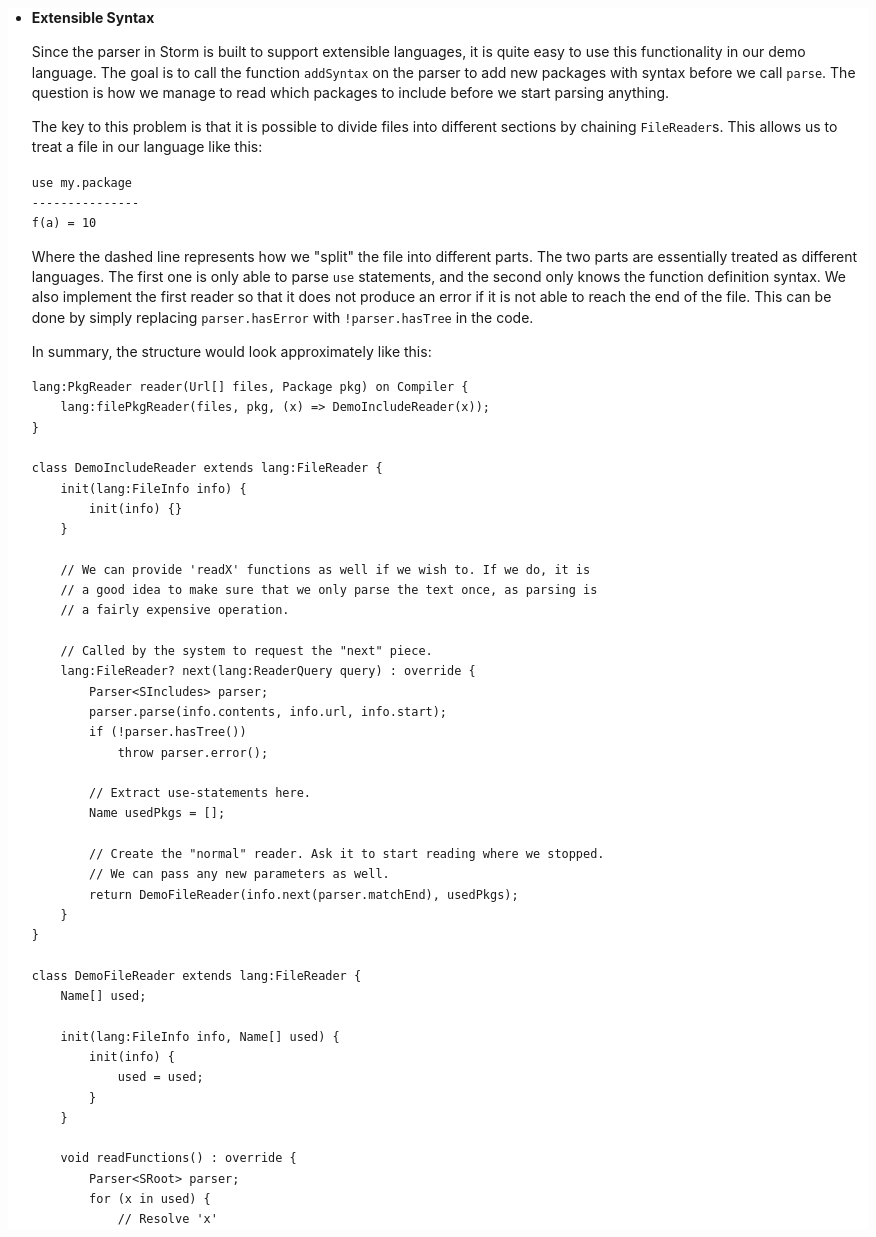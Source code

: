 - **Extensible Syntax**

  Since the parser in Storm is built to support extensible languages, it is quite easy to use this
  functionality in our demo language. The goal is to call the function `addSyntax` on the parser to
  add new packages with syntax before we call `parse`. The question is how we manage to read which
  packages to include before we start parsing anything.

  The key to this problem is that it is possible to divide files into different sections by chaining
  `FileReader`s. This allows us to treat a file in our language like this:

  ```
  use my.package
  ---------------
  f(a) = 10
  ```

  Where the dashed line represents how we "split" the file into different parts. The two parts are
  essentially treated as different languages. The first one is only able to parse `use` statements,
  and the second only knows the function definition syntax. We also implement the first reader so
  that it does not produce an error if it is not able to reach the end of the file. This can be done
  by simply replacing `parser.hasError` with `!parser.hasTree` in the code.

  In summary, the structure would look approximately like this:

  ```bs
  lang:PkgReader reader(Url[] files, Package pkg) on Compiler {
      lang:filePkgReader(files, pkg, (x) => DemoIncludeReader(x));
  }

  class DemoIncludeReader extends lang:FileReader {
      init(lang:FileInfo info) {
          init(info) {}
      }

      // We can provide 'readX' functions as well if we wish to. If we do, it is
      // a good idea to make sure that we only parse the text once, as parsing is
      // a fairly expensive operation.

      // Called by the system to request the "next" piece.
      lang:FileReader? next(lang:ReaderQuery query) : override {
          Parser<SIncludes> parser;
          parser.parse(info.contents, info.url, info.start);
          if (!parser.hasTree())
              throw parser.error();

          // Extract use-statements here.
          Name usedPkgs = [];

          // Create the "normal" reader. Ask it to start reading where we stopped.
          // We can pass any new parameters as well.
          return DemoFileReader(info.next(parser.matchEnd), usedPkgs);
      }
  }

  class DemoFileReader extends lang:FileReader {
      Name[] used;

      init(lang:FileInfo info, Name[] used) {
          init(info) {
              used = used;
          }
      }

      void readFunctions() : override {
          Parser<SRoot> parser;
          for (x in used) {
              // Resolve 'x'
  ```